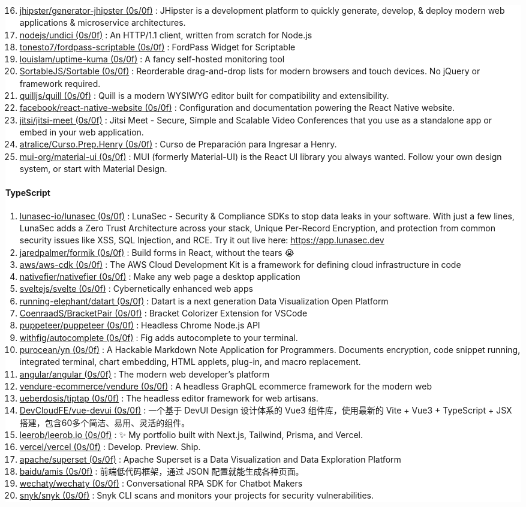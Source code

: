 16. [jhipster/generator-jhipster (0s/0f)](https://github.com/jhipster/generator-jhipster) : JHipster is a development platform to quickly generate, develop, & deploy modern web applications & microservice architectures.
17. [nodejs/undici (0s/0f)](https://github.com/nodejs/undici) : An HTTP/1.1 client, written from scratch for Node.js
18. [tonesto7/fordpass-scriptable (0s/0f)](https://github.com/tonesto7/fordpass-scriptable) : FordPass Widget for Scriptable
19. [louislam/uptime-kuma (0s/0f)](https://github.com/louislam/uptime-kuma) : A fancy self-hosted monitoring tool
20. [SortableJS/Sortable (0s/0f)](https://github.com/SortableJS/Sortable) : Reorderable drag-and-drop lists for modern browsers and touch devices. No jQuery or framework required.
21. [quilljs/quill (0s/0f)](https://github.com/quilljs/quill) : Quill is a modern WYSIWYG editor built for compatibility and extensibility.
22. [facebook/react-native-website (0s/0f)](https://github.com/facebook/react-native-website) : Configuration and documentation powering the React Native website.
23. [jitsi/jitsi-meet (0s/0f)](https://github.com/jitsi/jitsi-meet) : Jitsi Meet - Secure, Simple and Scalable Video Conferences that you use as a standalone app or embed in your web application.
24. [atralice/Curso.Prep.Henry (0s/0f)](https://github.com/atralice/Curso.Prep.Henry) : Curso de Preparación para Ingresar a Henry.
25. [mui-org/material-ui (0s/0f)](https://github.com/mui-org/material-ui) : MUI (formerly Material-UI) is the React UI library you always wanted. Follow your own design system, or start with Material Design.

#### TypeScript
1. [lunasec-io/lunasec (0s/0f)](https://github.com/lunasec-io/lunasec) : LunaSec - Security & Compliance SDKs to stop data leaks in your software. With just a few lines, LunaSec adds a Zero Trust Architecture across your stack, Unique Per-Record Encryption, and protection from common security issues like XSS, SQL Injection, and RCE. Try it out live here: https://app.lunasec.dev
2. [jaredpalmer/formik (0s/0f)](https://github.com/jaredpalmer/formik) : Build forms in React, without the tears 😭
3. [aws/aws-cdk (0s/0f)](https://github.com/aws/aws-cdk) : The AWS Cloud Development Kit is a framework for defining cloud infrastructure in code
4. [nativefier/nativefier (0s/0f)](https://github.com/nativefier/nativefier) : Make any web page a desktop application
5. [sveltejs/svelte (0s/0f)](https://github.com/sveltejs/svelte) : Cybernetically enhanced web apps
6. [running-elephant/datart (0s/0f)](https://github.com/running-elephant/datart) : Datart is a next generation Data Visualization Open Platform
7. [CoenraadS/BracketPair (0s/0f)](https://github.com/CoenraadS/BracketPair) : Bracket Colorizer Extension for VSCode
8. [puppeteer/puppeteer (0s/0f)](https://github.com/puppeteer/puppeteer) : Headless Chrome Node.js API
9. [withfig/autocomplete (0s/0f)](https://github.com/withfig/autocomplete) : Fig adds autocomplete to your terminal.
10. [purocean/yn (0s/0f)](https://github.com/purocean/yn) : A Hackable Markdown Note Application for Programmers. Documents encryption, code snippet running, integrated terminal, chart embedding, HTML applets, plug-in, and macro replacement.
11. [angular/angular (0s/0f)](https://github.com/angular/angular) : The modern web developer’s platform
12. [vendure-ecommerce/vendure (0s/0f)](https://github.com/vendure-ecommerce/vendure) : A headless GraphQL ecommerce framework for the modern web
13. [ueberdosis/tiptap (0s/0f)](https://github.com/ueberdosis/tiptap) : The headless editor framework for web artisans.
14. [DevCloudFE/vue-devui (0s/0f)](https://github.com/DevCloudFE/vue-devui) : 一个基于 DevUI Design 设计体系的 Vue3 组件库，使用最新的 Vite + Vue3 + TypeScript + JSX 搭建，包含60多个简洁、易用、灵活的组件。
15. [leerob/leerob.io (0s/0f)](https://github.com/leerob/leerob.io) : ✨ My portfolio built with Next.js, Tailwind, Prisma, and Vercel.
16. [vercel/vercel (0s/0f)](https://github.com/vercel/vercel) : Develop. Preview. Ship.
17. [apache/superset (0s/0f)](https://github.com/apache/superset) : Apache Superset is a Data Visualization and Data Exploration Platform
18. [baidu/amis (0s/0f)](https://github.com/baidu/amis) : 前端低代码框架，通过 JSON 配置就能生成各种页面。
19. [wechaty/wechaty (0s/0f)](https://github.com/wechaty/wechaty) : Conversational RPA SDK for Chatbot Makers
20. [snyk/snyk (0s/0f)](https://github.com/snyk/snyk) : Snyk CLI scans and monitors your projects for security vulnerabilities.